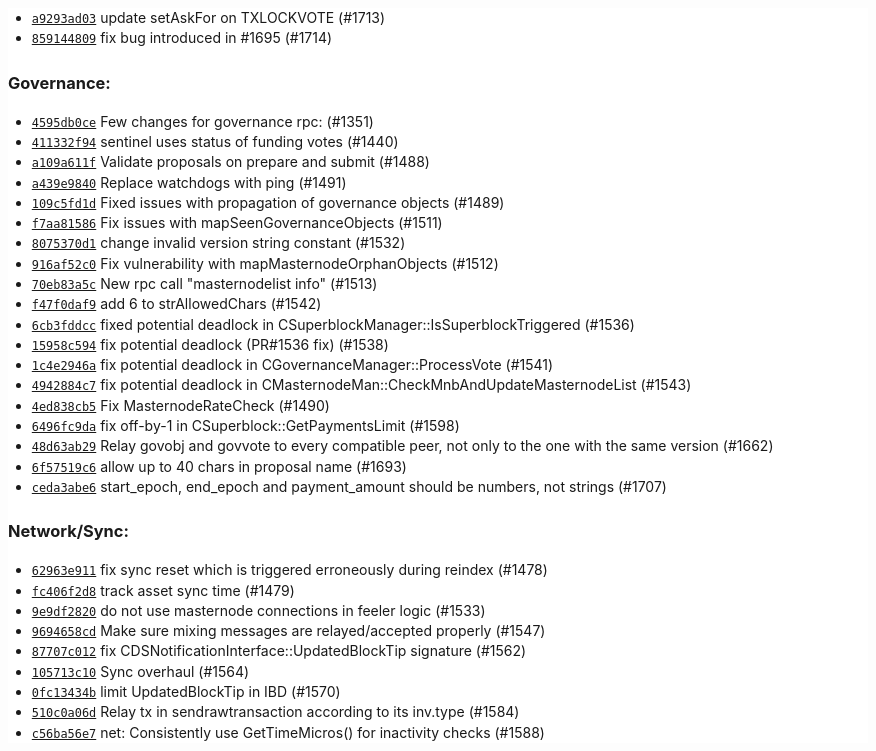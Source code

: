 - [`a9293ad03`](https://github.com/slashcoreproject/slash/commit/a9293ad03) update setAskFor on TXLOCKVOTE (#1713)
- [`859144809`](https://github.com/slashcoreproject/slash/commit/859144809) fix bug introduced in #1695 (#1714)

### Governance:
- [`4595db0ce`](https://github.com/slashcoreproject/slash/commit/4595db0ce) Few changes for governance rpc: (#1351)
- [`411332f94`](https://github.com/slashcoreproject/slash/commit/411332f94) sentinel uses status of funding votes (#1440)
- [`a109a611f`](https://github.com/slashcoreproject/slash/commit/a109a611f) Validate proposals on prepare and submit (#1488)
- [`a439e9840`](https://github.com/slashcoreproject/slash/commit/a439e9840) Replace watchdogs with ping (#1491)
- [`109c5fd1d`](https://github.com/slashcoreproject/slash/commit/109c5fd1d) Fixed issues with propagation of governance objects (#1489)
- [`f7aa81586`](https://github.com/slashcoreproject/slash/commit/f7aa81586) Fix issues with mapSeenGovernanceObjects (#1511)
- [`8075370d1`](https://github.com/slashcoreproject/slash/commit/8075370d1) change invalid version string constant (#1532)
- [`916af52c0`](https://github.com/slashcoreproject/slash/commit/916af52c0) Fix vulnerability with mapMasternodeOrphanObjects (#1512)
- [`70eb83a5c`](https://github.com/slashcoreproject/slash/commit/70eb83a5c) New rpc call "masternodelist info" (#1513)
- [`f47f0daf9`](https://github.com/slashcoreproject/slash/commit/f47f0daf9) add 6 to strAllowedChars (#1542)
- [`6cb3fddcc`](https://github.com/slashcoreproject/slash/commit/6cb3fddcc) fixed potential deadlock in CSuperblockManager::IsSuperblockTriggered (#1536)
- [`15958c594`](https://github.com/slashcoreproject/slash/commit/15958c594) fix potential deadlock (PR#1536 fix) (#1538)
- [`1c4e2946a`](https://github.com/slashcoreproject/slash/commit/1c4e2946a) fix potential deadlock in CGovernanceManager::ProcessVote (#1541)
- [`4942884c7`](https://github.com/slashcoreproject/slash/commit/4942884c7) fix potential deadlock in CMasternodeMan::CheckMnbAndUpdateMasternodeList (#1543)
- [`4ed838cb5`](https://github.com/slashcoreproject/slash/commit/4ed838cb5) Fix MasternodeRateCheck (#1490)
- [`6496fc9da`](https://github.com/slashcoreproject/slash/commit/6496fc9da) fix off-by-1 in CSuperblock::GetPaymentsLimit (#1598)
- [`48d63ab29`](https://github.com/slashcoreproject/slash/commit/48d63ab29) Relay govobj and govvote to every compatible peer, not only to the one with the same version (#1662)
- [`6f57519c6`](https://github.com/slashcoreproject/slash/commit/6f57519c6) allow up to 40 chars in proposal name (#1693)
- [`ceda3abe6`](https://github.com/slashcoreproject/slash/commit/ceda3abe6) start_epoch, end_epoch and payment_amount should be numbers, not strings (#1707)

### Network/Sync:
- [`62963e911`](https://github.com/slashcoreproject/slash/commit/62963e911) fix sync reset which is triggered erroneously during reindex (#1478)
- [`fc406f2d8`](https://github.com/slashcoreproject/slash/commit/fc406f2d8) track asset sync time (#1479)
- [`9e9df2820`](https://github.com/slashcoreproject/slash/commit/9e9df2820) do not use masternode connections in feeler logic (#1533)
- [`9694658cd`](https://github.com/slashcoreproject/slash/commit/9694658cd) Make sure mixing messages are relayed/accepted properly (#1547)
- [`87707c012`](https://github.com/slashcoreproject/slash/commit/87707c012) fix CDSNotificationInterface::UpdatedBlockTip signature (#1562)
- [`105713c10`](https://github.com/slashcoreproject/slash/commit/105713c10) Sync overhaul (#1564)
- [`0fc13434b`](https://github.com/slashcoreproject/slash/commit/0fc13434b) limit UpdatedBlockTip in IBD (#1570)
- [`510c0a06d`](https://github.com/slashcoreproject/slash/commit/510c0a06d) Relay tx in sendrawtransaction according to its inv.type (#1584)
- [`c56ba56e7`](https://github.com/slashcoreproject/slash/commit/c56ba56e7) net: Consistently use GetTimeMicros() for inactivity checks (#1588)